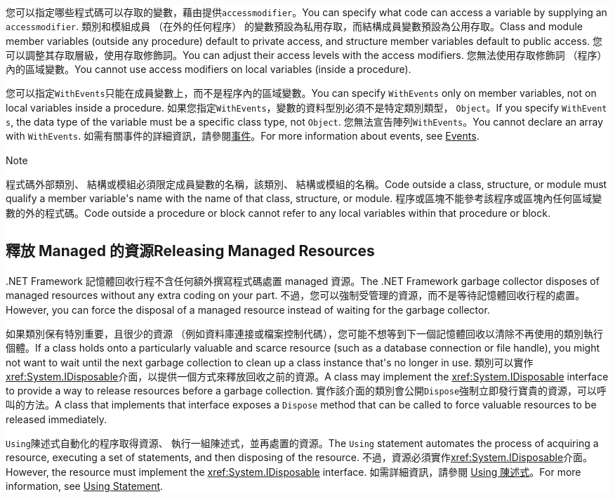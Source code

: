  <span data-ttu-id="17f9d-274">您可以指定哪些程式碼可以存取的變數，藉由提供`accessmodifier`。</span><span class="sxs-lookup"><span data-stu-id="17f9d-274">You can specify what code can access a variable by supplying an `accessmodifier`.</span></span> <span data-ttu-id="17f9d-275">類別和模組成員 （在外的任何程序） 的變數預設為私用存取，而結構成員變數預設為公用存取。</span><span class="sxs-lookup"><span data-stu-id="17f9d-275">Class and module member variables (outside any procedure) default to private access, and structure member variables default to public access.</span></span> <span data-ttu-id="17f9d-276">您可以調整其存取層級，使用存取修飾詞。</span><span class="sxs-lookup"><span data-stu-id="17f9d-276">You can adjust their access levels with the access modifiers.</span></span> <span data-ttu-id="17f9d-277">您無法使用存取修飾詞 （程序） 內的區域變數。</span><span class="sxs-lookup"><span data-stu-id="17f9d-277">You cannot use access modifiers on local variables (inside a procedure).</span></span>  
  
 <span data-ttu-id="17f9d-278">您可以指定`WithEvents`只能在成員變數上，而不是程序內的區域變數。</span><span class="sxs-lookup"><span data-stu-id="17f9d-278">You can specify `WithEvents` only on member variables, not on local variables inside a procedure.</span></span> <span data-ttu-id="17f9d-279">如果您指定`WithEvents`，變數的資料型別必須不是特定類別類型， `Object`。</span><span class="sxs-lookup"><span data-stu-id="17f9d-279">If you specify `WithEvents`, the data type of the variable must be a specific class type, not `Object`.</span></span> <span data-ttu-id="17f9d-280">您無法宣告陣列`WithEvents`。</span><span class="sxs-lookup"><span data-stu-id="17f9d-280">You cannot declare an array with `WithEvents`.</span></span> <span data-ttu-id="17f9d-281">如需有關事件的詳細資訊，請參閱[事件](../../../visual-basic/programming-guide/language-features/events/index.md)。</span><span class="sxs-lookup"><span data-stu-id="17f9d-281">For more information about events, see [Events](../../../visual-basic/programming-guide/language-features/events/index.md).</span></span>  
  
> [!NOTE]
>  <span data-ttu-id="17f9d-282">程式碼外部類別、 結構或模組必須限定成員變數的名稱，該類別、 結構或模組的名稱。</span><span class="sxs-lookup"><span data-stu-id="17f9d-282">Code outside a class, structure, or module must qualify a member variable's name with the name of that class, structure, or module.</span></span> <span data-ttu-id="17f9d-283">程序或區塊不能參考該程序或區塊內任何區域變數的外的程式碼。</span><span class="sxs-lookup"><span data-stu-id="17f9d-283">Code outside a procedure or block cannot refer to any local variables within that procedure or block.</span></span>  
  
## <a name="releasing-managed-resources"></a><span data-ttu-id="17f9d-284">釋放 Managed 的資源</span><span class="sxs-lookup"><span data-stu-id="17f9d-284">Releasing Managed Resources</span></span>  
 <span data-ttu-id="17f9d-285">.NET Framework 記憶體回收行程不含任何額外撰寫程式碼處置 managed 資源。</span><span class="sxs-lookup"><span data-stu-id="17f9d-285">The .NET Framework garbage collector disposes of managed resources without any extra coding on your part.</span></span> <span data-ttu-id="17f9d-286">不過，您可以強制受管理的資源，而不是等待記憶體回收行程的處置。</span><span class="sxs-lookup"><span data-stu-id="17f9d-286">However, you can force the disposal of a managed resource instead of waiting for the garbage collector.</span></span>  
  
 <span data-ttu-id="17f9d-287">如果類別保有特別重要，且很少的資源 （例如資料庫連接或檔案控制代碼），您可能不想等到下一個記憶體回收以清除不再使用的類別執行個體。</span><span class="sxs-lookup"><span data-stu-id="17f9d-287">If a class holds onto a particularly valuable and scarce resource (such as a database connection or file handle), you might not want to wait until the next garbage collection to clean up a class instance that's no longer in use.</span></span> <span data-ttu-id="17f9d-288">類別可以實作<xref:System.IDisposable>介面，以提供一個方式來釋放回收之前的資源。</span><span class="sxs-lookup"><span data-stu-id="17f9d-288">A class may implement the <xref:System.IDisposable> interface to provide a way to release resources before a garbage collection.</span></span> <span data-ttu-id="17f9d-289">實作該介面的類別會公開`Dispose`強制立即發行寶貴的資源，可以呼叫的方法。</span><span class="sxs-lookup"><span data-stu-id="17f9d-289">A class that implements that interface exposes a `Dispose` method that can be called to force valuable resources to be released immediately.</span></span>  
  
 <span data-ttu-id="17f9d-290">`Using`陳述式自動化的程序取得資源、 執行一組陳述式，並再處置的資源。</span><span class="sxs-lookup"><span data-stu-id="17f9d-290">The `Using` statement automates the process of acquiring a resource, executing a set of statements, and then disposing of the resource.</span></span> <span data-ttu-id="17f9d-291">不過，資源必須實作<xref:System.IDisposable>介面。</span><span class="sxs-lookup"><span data-stu-id="17f9d-291">However, the resource must implement the <xref:System.IDisposable> interface.</span></span> <span data-ttu-id="17f9d-292">如需詳細資訊，請參閱 [Using 陳述式](../../../visual-basic/language-reference/statements/using-statement.md)。</span><span class="sxs-lookup"><span data-stu-id="17f9d-292">For more information, see [Using Statement](../../../visual-basic/language-reference/statements/using-statement.md).</span></span>  
  